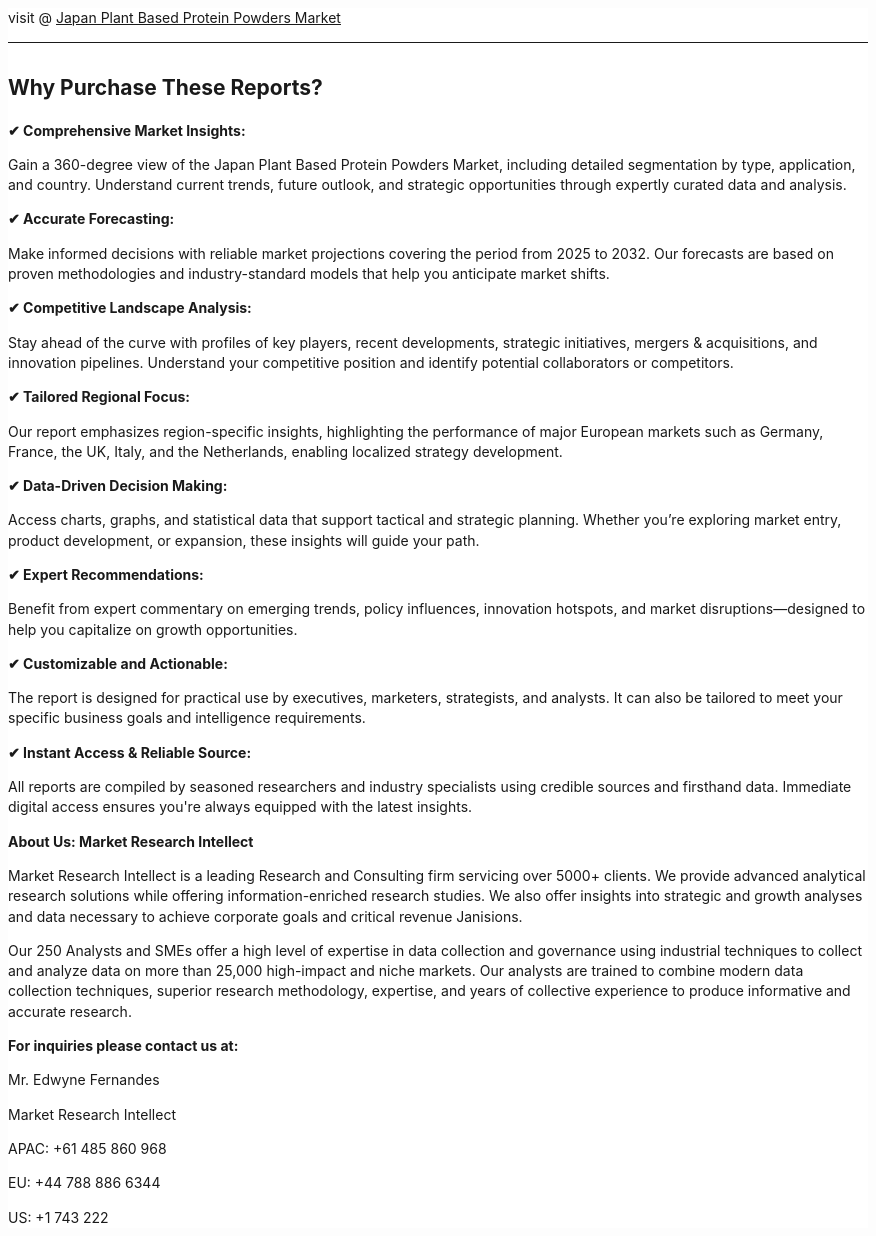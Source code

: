 visit&nbsp;@</strong>&nbsp;</span><span class="font-[700]"><a href="https://www.marketresearchintellect.com/product/global-plant-based-protein-powders-market-size-and-forecast/?utm_source=Linkedin&utm_medium=026" target="_blank" data-tracking-control-name="article-ssr-frontend-pulse_little-text-block" data-tracking-will-navigate="" data-test-link="">Japan Plant Based Protein Powders Market</a></span></p></blockquote><hr /><h2>Why Purchase These Reports?</h2><p><strong>✔ Comprehensive Market Insights:</strong></p><p>Gain a 360-degree view of the Japan Plant Based Protein Powders Market, including detailed segmentation by type, application, and country. Understand current trends, future outlook, and strategic opportunities through expertly curated data and analysis.</p><p><strong>✔ Accurate Forecasting:</strong></p><p>Make informed decisions with reliable market projections covering the period from 2025 to 2032. Our forecasts are based on proven methodologies and industry-standard models that help you anticipate market shifts.</p><p><strong>✔ Competitive Landscape Analysis:</strong></p><p>Stay ahead of the curve with profiles of key players, recent developments, strategic initiatives, mergers &amp; acquisitions, and innovation pipelines. Understand your competitive position and identify potential collaborators or competitors.</p><p><strong>✔ Tailored Regional Focus:</strong></p><p>Our report emphasizes region-specific insights, highlighting the performance of major European markets such as Germany, France, the UK, Italy, and the Netherlands, enabling localized strategy development.</p><p><strong>✔ Data-Driven Decision Making:</strong></p><p>Access charts, graphs, and statistical data that support tactical and strategic planning. Whether you&rsquo;re exploring market entry, product development, or expansion, these insights will guide your path.</p><p><strong>✔ Expert Recommendations:</strong></p><p>Benefit from expert commentary on emerging trends, policy influences, innovation hotspots, and market disruptions&mdash;designed to help you capitalize on growth opportunities.</p><p><strong>✔ Customizable and Actionable:</strong></p><p>The report is designed for practical use by executives, marketers, strategists, and analysts. It can also be tailored to meet your specific business goals and intelligence requirements.</p><p><strong>✔ Instant Access &amp; Reliable Source:</strong></p><p>All reports are compiled by seasoned researchers and industry specialists using credible sources and firsthand data. Immediate digital access ensures you're always equipped with the latest insights.</p><p><strong><span class="font-[700]">About Us: Market Research Intellect</span></strong></p><p><span class="">Market Research Intellect is a leading Research and Consulting firm servicing over 5000+ clients. We provide advanced analytical research solutions while offering information-enriched research studies.&nbsp;</span>We also offer insights into strategic and growth analyses and data necessary to achieve corporate goals and critical revenue Janisions.</p><p><span class="">Our 250 Analysts and SMEs offer a high level of expertise in data collection and governance using industrial techniques to collect and analyze data on more than 25,000 high-impact and niche markets. Our analysts are trained to combine modern data collection techniques, superior research methodology, expertise, and years of collective experience to produce informative and accurate research.</span></p><p><strong>For inquiries please contact us at:</strong></p><p>Mr. Edwyne Fernandes</p><p>Market Research Intellect</p><p>APAC: +61 485 860 968</p><p>EU: +44 788 886 6344</p><p>US: +1 743 222